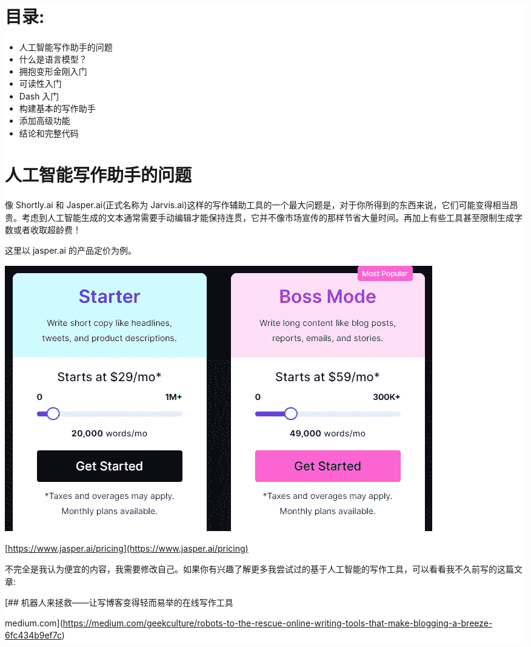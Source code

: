 # 目录:

*   人工智能写作助手的问题
*   什么是语言模型？
*   拥抱变形金刚入门
*   可读性入门
*   Dash 入门
*   构建基本的写作助手
*   添加高级功能
*   结论和完整代码

# 人工智能写作助手的问题

像 Shortly.ai 和 Jasper.ai(正式名称为 Jarvis.ai)这样的写作辅助工具的一个最大问题是，对于你所得到的东西来说，它们可能变得相当昂贵。考虑到人工智能生成的文本通常需要手动编辑才能保持连贯，它并不像市场宣传的那样节省大量时间。再加上有些工具甚至限制生成字数或者收取超龄费！

这里以 jasper.ai 的产品定价为例。

![](img/a0cb41f9966d1056450dfe7e33a0748f.png)

[https://www.jasper.ai/pricing](https://www.jasper.ai/pricing)

不完全是我认为便宜的内容，我需要修改自己。如果你有兴趣了解更多我尝试过的基于人工智能的写作工具，可以看看我不久前写的这篇文章:

[](https://medium.com/geekculture/robots-to-the-rescue-online-writing-tools-that-make-blogging-a-breeze-6fc434b9ef7c) [## 机器人来拯救——让写博客变得轻而易举的在线写作工具

medium.com](https://medium.com/geekculture/robots-to-the-rescue-online-writing-tools-that-make-blogging-a-breeze-6fc434b9ef7c) 
